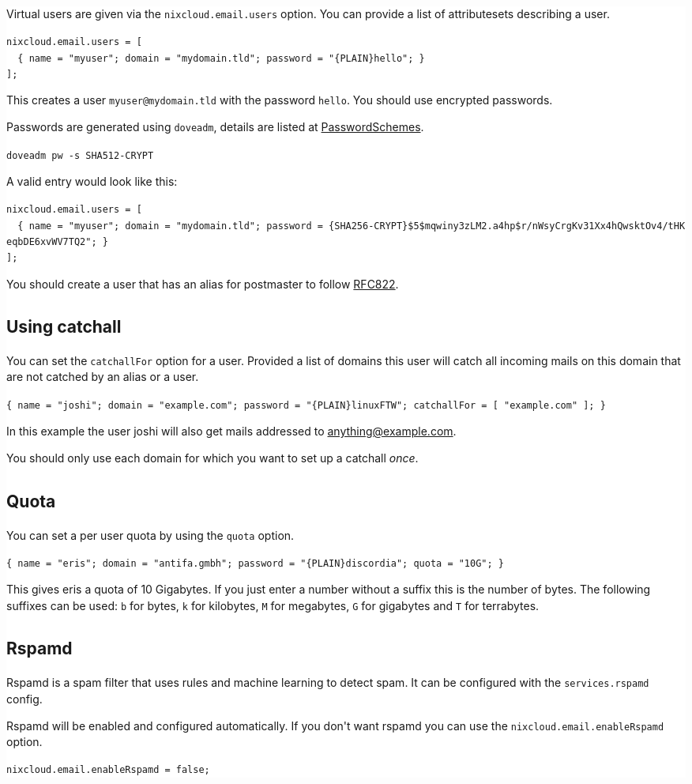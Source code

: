 Virtual users are given via the `nixcloud.email.users` option. You can provide a list of attributesets describing a user.

    nixcloud.email.users = [
      { name = "myuser"; domain = "mydomain.tld"; password = "{PLAIN}hello"; }
    ];

This creates a user `myuser@mydomain.tld` with the password `hello`. You should use encrypted passwords.

Passwords are generated using `doveadm`, details are listed at [PasswordSchemes](https://wiki.dovecot.org/Authentication/PasswordSchemes).

    doveadm pw -s SHA512-CRYPT

A valid entry would look like this:

    nixcloud.email.users = [
      { name = "myuser"; domain = "mydomain.tld"; password = {SHA256-CRYPT}$5$mqwiny3zLM2.a4hp$r/nWsyCrgKv31Xx4hQwsktOv4/tHKeqbDE6xvWV7TQ2"; }
    ];

You should create a user that has an alias for postmaster to follow [RFC822](https://www.ietf.org/rfc/rfc822.txt).

## Using catchall

You can set the `catchallFor` option for a user. Provided a list of domains this user will catch all incoming mails on this domain that are not catched by an alias or a user.

    { name = "joshi"; domain = "example.com"; password = "{PLAIN}linuxFTW"; catchallFor = [ "example.com" ]; }

In this example the user joshi will also get mails addressed to anything@example.com.

You should only use each domain for which you want to set up a catchall *once*.

## Quota

You can set a per user quota by using the `quota` option.

    { name = "eris"; domain = "antifa.gmbh"; password = "{PLAIN}discordia"; quota = "10G"; }

This gives eris a quota of 10 Gigabytes. If you just enter a number without a suffix this is the number of bytes.
The following suffixes can be used: `b` for bytes, `k` for kilobytes, `M` for megabytes, `G` for gigabytes and `T` for terrabytes.

## Rspamd

Rspamd is a spam filter that uses rules and machine learning to detect spam. It can be configured with the `services.rspamd` config.

Rspamd will be enabled and configured automatically. If you don't want rspamd you can use the `nixcloud.email.enableRspamd` option.

    nixcloud.email.enableRspamd = false;
